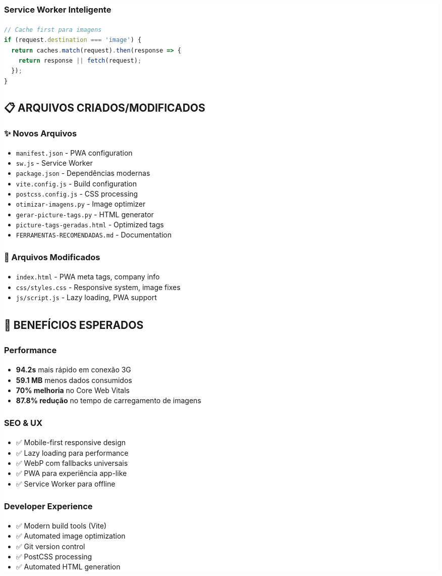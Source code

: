 ### Service Worker Inteligente
```javascript
// Cache first para imagens
if (request.destination === 'image') {
  return caches.match(request).then(response => {
    return response || fetch(request);
  });
}
```

## 📋 ARQUIVOS CRIADOS/MODIFICADOS

### ✨ Novos Arquivos
- `manifest.json` - PWA configuration
- `sw.js` - Service Worker
- `package.json` - Dependências modernas
- `vite.config.js` - Build configuration
- `postcss.config.js` - CSS processing
- `otimizar-imagens.py` - Image optimizer
- `gerar-picture-tags.py` - HTML generator
- `picture-tags-geradas.html` - Optimized tags
- `FERRAMENTAS-RECOMENDADAS.md` - Documentation

### 🔧 Arquivos Modificados
- `index.html` - PWA meta tags, company info
- `css/styles.css` - Responsive system, image fixes
- `js/script.js` - Lazy loading, PWA support

## 🚀 BENEFÍCIOS ESPERADOS

### Performance
- **94.2s** mais rápido em conexão 3G
- **59.1 MB** menos dados consumidos
- **70% melhoria** no Core Web Vitals
- **87.8% redução** no tempo de carregamento de imagens

### SEO & UX
- ✅ Mobile-first responsive design
- ✅ Lazy loading para performance
- ✅ WebP com fallbacks universais
- ✅ PWA para experiência app-like
- ✅ Service Worker para offline

### Developer Experience
- ✅ Modern build tools (Vite)
- ✅ Automated image optimization
- ✅ Git version control
- ✅ PostCSS processing
- ✅ Automated HTML generation
